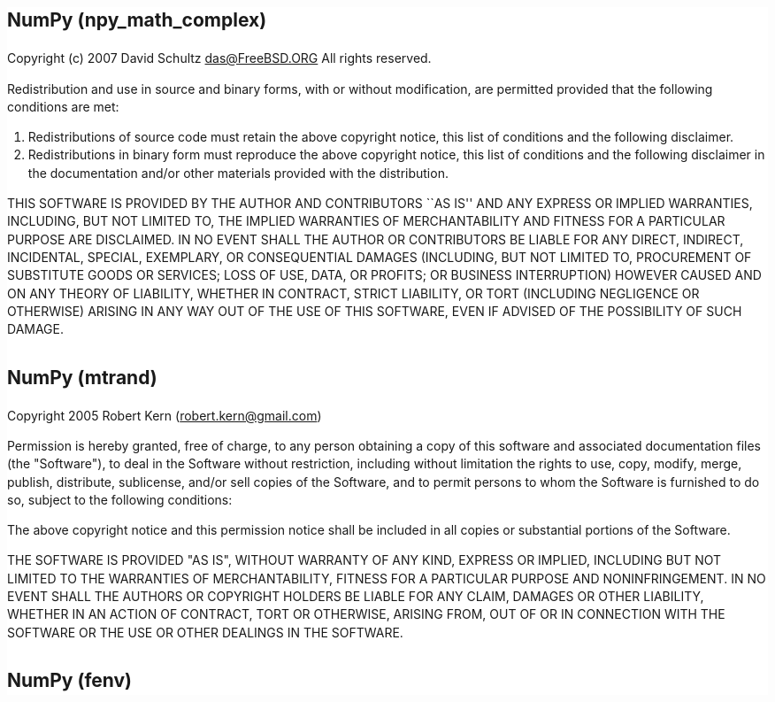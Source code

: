 
NumPy (npy_math_complex)
------------------------

Copyright (c) 2007 David Schultz <das@FreeBSD.ORG>
All rights reserved.

Redistribution and use in source and binary forms, with or without
modification, are permitted provided that the following conditions
are met:
1. Redistributions of source code must retain the above copyright
   notice, this list of conditions and the following disclaimer.
2. Redistributions in binary form must reproduce the above copyright
   notice, this list of conditions and the following disclaimer in the
   documentation and/or other materials provided with the distribution.

THIS SOFTWARE IS PROVIDED BY THE AUTHOR AND CONTRIBUTORS ``AS IS'' AND
ANY EXPRESS OR IMPLIED WARRANTIES, INCLUDING, BUT NOT LIMITED TO, THE
IMPLIED WARRANTIES OF MERCHANTABILITY AND FITNESS FOR A PARTICULAR PURPOSE
ARE DISCLAIMED.  IN NO EVENT SHALL THE AUTHOR OR CONTRIBUTORS BE LIABLE
FOR ANY DIRECT, INDIRECT, INCIDENTAL, SPECIAL, EXEMPLARY, OR CONSEQUENTIAL
DAMAGES (INCLUDING, BUT NOT LIMITED TO, PROCUREMENT OF SUBSTITUTE GOODS
OR SERVICES; LOSS OF USE, DATA, OR PROFITS; OR BUSINESS INTERRUPTION)
HOWEVER CAUSED AND ON ANY THEORY OF LIABILITY, WHETHER IN CONTRACT, STRICT
LIABILITY, OR TORT (INCLUDING NEGLIGENCE OR OTHERWISE) ARISING IN ANY WAY
OUT OF THE USE OF THIS SOFTWARE, EVEN IF ADVISED OF THE POSSIBILITY OF
SUCH DAMAGE.


NumPy (mtrand)
--------------

Copyright 2005 Robert Kern (robert.kern@gmail.com)

Permission is hereby granted, free of charge, to any person obtaining a
copy of this software and associated documentation files (the
"Software"), to deal in the Software without restriction, including
without limitation the rights to use, copy, modify, merge, publish,
distribute, sublicense, and/or sell copies of the Software, and to
permit persons to whom the Software is furnished to do so, subject to
the following conditions:

The above copyright notice and this permission notice shall be included
in all copies or substantial portions of the Software.

THE SOFTWARE IS PROVIDED "AS IS", WITHOUT WARRANTY OF ANY KIND, EXPRESS
OR IMPLIED, INCLUDING BUT NOT LIMITED TO THE WARRANTIES OF
MERCHANTABILITY, FITNESS FOR A PARTICULAR PURPOSE AND NONINFRINGEMENT.
IN NO EVENT SHALL THE AUTHORS OR COPYRIGHT HOLDERS BE LIABLE FOR ANY
CLAIM, DAMAGES OR OTHER LIABILITY, WHETHER IN AN ACTION OF CONTRACT,
TORT OR OTHERWISE, ARISING FROM, OUT OF OR IN CONNECTION WITH THE
SOFTWARE OR THE USE OR OTHER DEALINGS IN THE SOFTWARE.


NumPy (fenv)
------------
